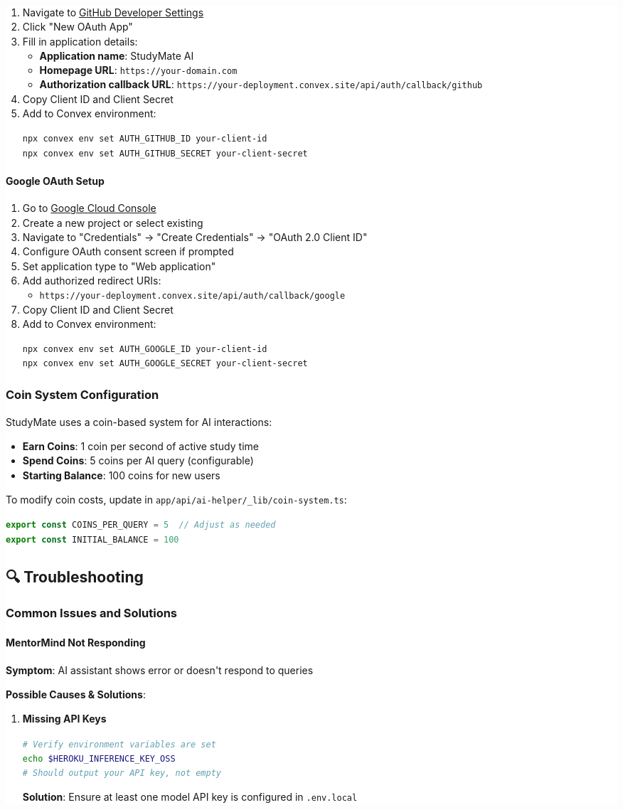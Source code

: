 1. Navigate to [GitHub Developer Settings](https://github.com/settings/developers)
2. Click "New OAuth App"
3. Fill in application details:
   - **Application name**: StudyMate AI
   - **Homepage URL**: `https://your-domain.com`
   - **Authorization callback URL**: `https://your-deployment.convex.site/api/auth/callback/github`
4. Copy Client ID and Client Secret
5. Add to Convex environment:
   ```bash
   npx convex env set AUTH_GITHUB_ID your-client-id
   npx convex env set AUTH_GITHUB_SECRET your-client-secret
   ```

#### Google OAuth Setup

1. Go to [Google Cloud Console](https://console.cloud.google.com/apis/credentials)
2. Create a new project or select existing
3. Navigate to "Credentials" → "Create Credentials" → "OAuth 2.0 Client ID"
4. Configure OAuth consent screen if prompted
5. Set application type to "Web application"
6. Add authorized redirect URIs:
   - `https://your-deployment.convex.site/api/auth/callback/google`
7. Copy Client ID and Client Secret
8. Add to Convex environment:
   ```bash
   npx convex env set AUTH_GOOGLE_ID your-client-id
   npx convex env set AUTH_GOOGLE_SECRET your-client-secret
   ```

### Coin System Configuration

StudyMate uses a coin-based system for AI interactions:

- **Earn Coins**: 1 coin per second of active study time
- **Spend Coins**: 5 coins per AI query (configurable)
- **Starting Balance**: 100 coins for new users

To modify coin costs, update in `app/api/ai-helper/_lib/coin-system.ts`:

```typescript
export const COINS_PER_QUERY = 5  // Adjust as needed
export const INITIAL_BALANCE = 100
```

## 🔍 Troubleshooting

### Common Issues and Solutions

#### MentorMind Not Responding

**Symptom**: AI assistant shows error or doesn't respond to queries

**Possible Causes & Solutions**:

1. **Missing API Keys**
   ```bash
   # Verify environment variables are set
   echo $HEROKU_INFERENCE_KEY_OSS
   # Should output your API key, not empty
   ```
   **Solution**: Ensure at least one model API key is configured in `.env.local`
